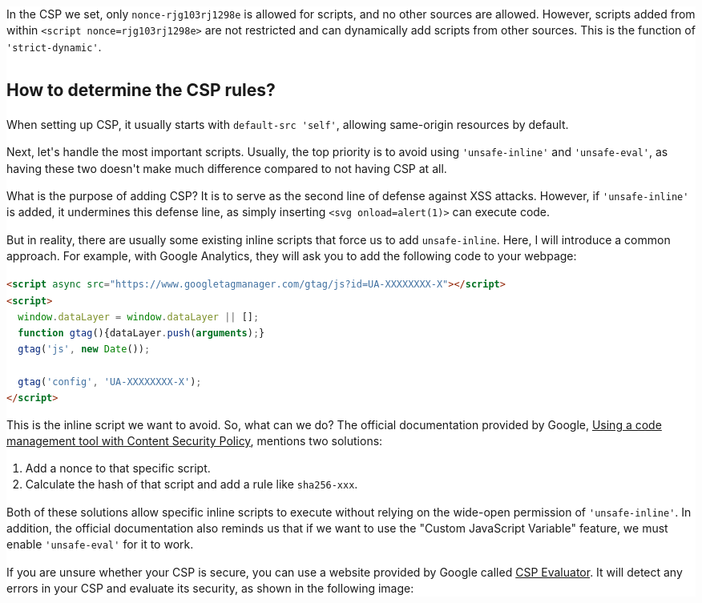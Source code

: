 In the CSP we set, only `nonce-rjg103rj1298e` is allowed for scripts, and no other sources are allowed. However, scripts added from within `<script nonce=rjg103rj1298e>` are not restricted and can dynamically add scripts from other sources. This is the function of `'strict-dynamic'`.

## How to determine the CSP rules?

When setting up CSP, it usually starts with `default-src 'self'`, allowing same-origin resources by default.

Next, let's handle the most important scripts. Usually, the top priority is to avoid using `'unsafe-inline'` and `'unsafe-eval'`, as having these two doesn't make much difference compared to not having CSP at all.

What is the purpose of adding CSP? It is to serve as the second line of defense against XSS attacks. However, if `'unsafe-inline'` is added, it undermines this defense line, as simply inserting `<svg onload=alert(1)>` can execute code.

But in reality, there are usually some existing inline scripts that force us to add `unsafe-inline`. Here, I will introduce a common approach. For example, with Google Analytics, they will ask you to add the following code to your webpage:

``` html
<script async src="https://www.googletagmanager.com/gtag/js?id=UA-XXXXXXXX-X"></script>
<script>
  window.dataLayer = window.dataLayer || [];
  function gtag(){dataLayer.push(arguments);}
  gtag('js', new Date());

  gtag('config', 'UA-XXXXXXXX-X');
</script>
```

This is the inline script we want to avoid. So, what can we do? The official documentation provided by Google, [Using a code management tool with Content Security Policy](https://developers.google.com/tag-platform/tag-manager/csp?hl=en), mentions two solutions:

1. Add a nonce to that specific script.
2. Calculate the hash of that script and add a rule like `sha256-xxx`.

Both of these solutions allow specific inline scripts to execute without relying on the wide-open permission of `'unsafe-inline'`. In addition, the official documentation also reminds us that if we want to use the "Custom JavaScript Variable" feature, we must enable `'unsafe-eval'` for it to work.

If you are unsure whether your CSP is secure, you can use a website provided by Google called [CSP Evaluator](https://csp-evaluator.withgoogle.com/). It will detect any errors in your CSP and evaluate its security, as shown in the following image:
